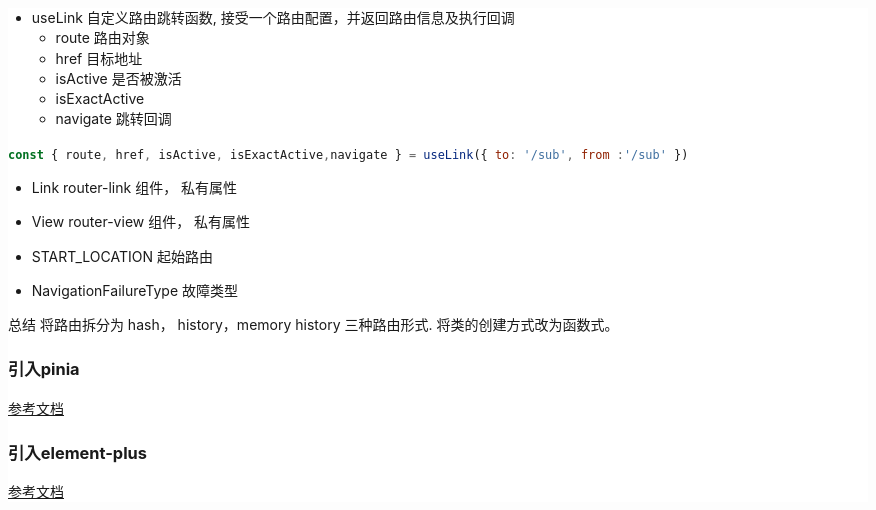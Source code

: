 + useLink 自定义路由跳转函数, 接受一个路由配置，并返回路由信息及执行回调
  + route 路由对象
  + href 目标地址
  + isActive 是否被激活
  + isExactActive
  + navigate 跳转回调

```js
const { route, href, isActive, isExactActive,navigate } = useLink({ to: '/sub', from :'/sub' }) 
```


+ Link router-link 组件， 私有属性

+ View router-view 组件， 私有属性

+ START_LOCATION 起始路由

+ NavigationFailureType 故障类型

总结
将路由拆分为 hash， history，memory history 三种路由形式. 将类的创建方式改为函数式。


### 引入pinia

[参考文档](https://pinia.vuejs.org/zh/introduction.html)


### 引入element-plus

[参考文档](https://element-plus.gitee.io/zh-CN/)


